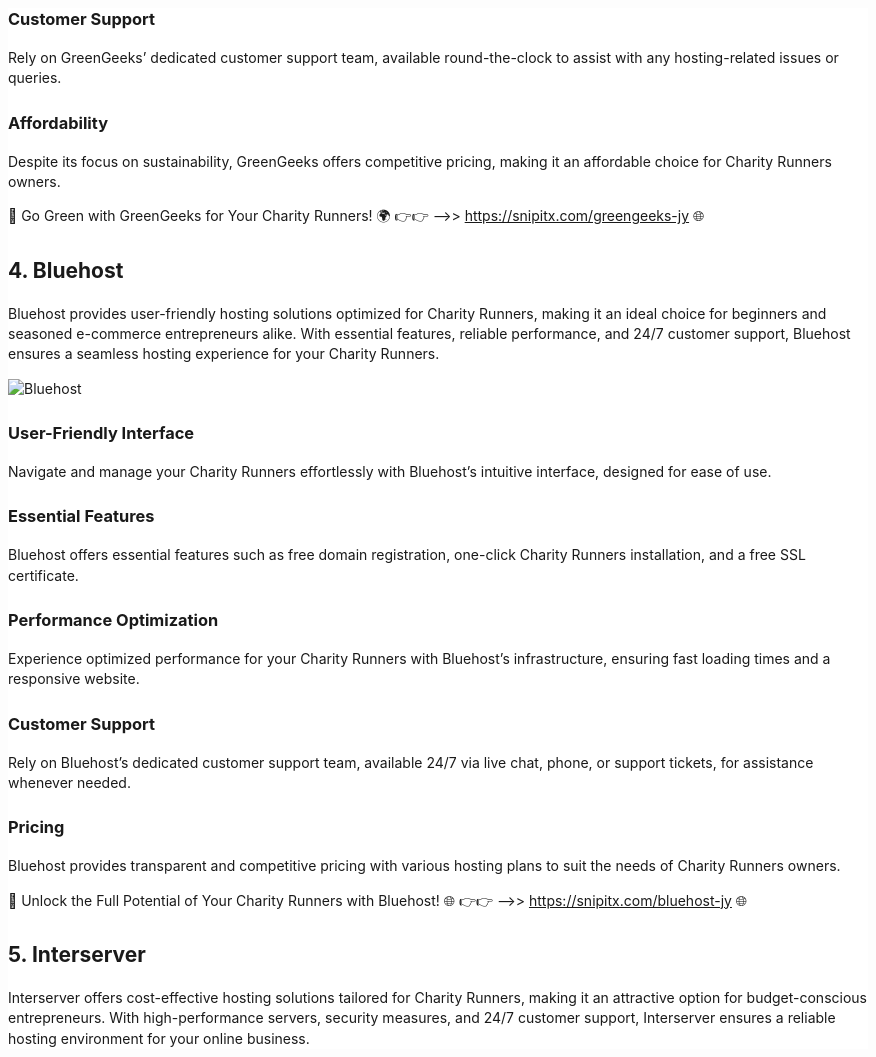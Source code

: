 ### Customer Support
Rely on GreenGeeks’ dedicated customer support team, available round-the-clock to assist with any hosting-related issues or queries.

### Affordability
Despite its focus on sustainability, GreenGeeks offers competitive pricing, making it an affordable choice for Charity Runners owners.

🌿 Go Green with GreenGeeks for Your Charity Runners! 🌍
👉👉 -->> https://snipitx.com/greengeeks-jy 🌐

## 4. Bluehost

Bluehost provides user-friendly hosting solutions optimized for Charity Runners, making it an ideal choice for beginners and seasoned e-commerce entrepreneurs alike. With essential features, reliable performance, and 24/7 customer support, Bluehost ensures a seamless hosting experience for your Charity Runners.

![Bluehost](https://i.imgur.com/PasFF9E.jpeg "Bluehost Hosting")

### User-Friendly Interface
Navigate and manage your Charity Runners effortlessly with Bluehost’s intuitive interface, designed for ease of use.

### Essential Features
Bluehost offers essential features such as free domain registration, one-click Charity Runners installation, and a free SSL certificate.

### Performance Optimization
Experience optimized performance for your Charity Runners with Bluehost’s infrastructure, ensuring fast loading times and a responsive website.

### Customer Support
Rely on Bluehost’s dedicated customer support team, available 24/7 via live chat, phone, or support tickets, for assistance whenever needed.

### Pricing
Bluehost provides transparent and competitive pricing with various hosting plans to suit the needs of Charity Runners owners.

🚀 Unlock the Full Potential of Your Charity Runners with Bluehost! 🌐
👉👉 -->> https://snipitx.com/bluehost-jy 🌐

## 5. Interserver

Interserver offers cost-effective hosting solutions tailored for Charity Runners, making it an attractive option for budget-conscious entrepreneurs. With high-performance servers, security measures, and 24/7 customer support, Interserver ensures a reliable hosting environment for your online business.
